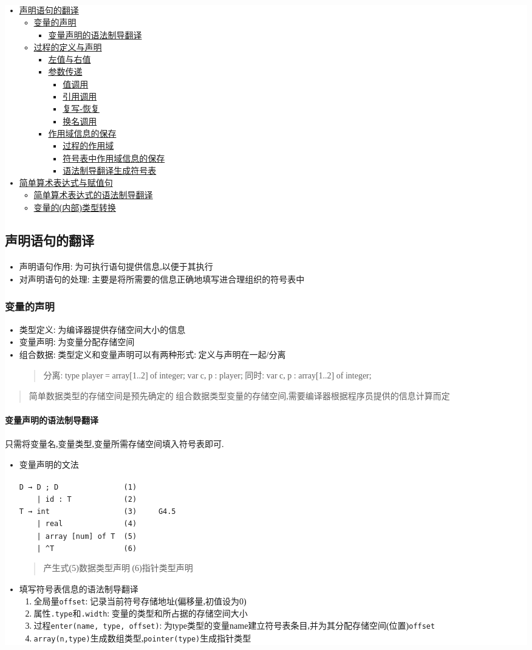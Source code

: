 <font face = "Consolas">




- [声明语句的翻译](#声明语句的翻译)
  - [变量的声明](#变量的声明)
    - [变量声明的语法制导翻译](#变量声明的语法制导翻译)
  - [过程的定义与声明](#过程的定义与声明)
    - [左值与右值](#左值与右值)
    - [参数传递](#参数传递)
      - [值调用](#值调用)
      - [引用调用](#引用调用)
      - [复写-恢复](#复写-恢复)
      - [换名调用](#换名调用)
    - [作用域信息的保存](#作用域信息的保存)
      - [过程的作用域](#过程的作用域)
      - [符号表中作用域信息的保存](#符号表中作用域信息的保存)
      - [语法制导翻译生成符号表](#语法制导翻译生成符号表)
- [简单算术表达式与赋值句](#简单算术表达式与赋值句)
  - [简单算术表达式的语法制导翻译](#简单算术表达式的语法制导翻译)
  - [变量的(内部)类型转换](#变量的内部类型转换)



## 声明语句的翻译
* 声明语句作用: 为可执行语句提供信息,以便于其执行
* 对声明语句的处理: 主要是将所需要的信息正确地填写进合理组织的符号表中
### 变量的声明
* 类型定义: 为编译器提供存储空间大小的信息
* 变量声明: 为变量分配存储空间
* 组合数据: 类型定义和变量声明可以有两种形式: 定义与声明在一起/分离
    > 分离: type player = array[1..2] of integer;
    var c, p : player;
    同时: var c, p : array[1..2] of integer;
> 简单数据类型的存储空间是预先确定的
组合数据类型变量的存储空间,需要编译器根据程序员提供的信息计算而定
#### 变量声明的语法制导翻译
只需将变量名,变量类型,变量所需存储空间填入符号表即可.
* 变量声明的文法
    ```text
    D → D ; D               (1)
        | id : T            (2)
    T → int                 (3)     G4.5
        | real              (4)
        | array [num] of T  (5)
        | ^T                (6)
    ```
    > 产生式(5)数据类型声明
    (6)指针类型声明
* 填写符号表信息的语法制导翻译
    1. 全局量`offset`: 记录当前符号存储地址(偏移量,初值设为0)
    2. 属性`.type`和`.width`: 变量的类型和所占据的存储空间大小
    3. 过程`enter(name, type, offset)`: 为type类型的变量name建立符号表条目,并为其分配存储空间(位置)`offset`
    4. `array(n,type)`生成数组类型,`pointer(type)`生成指针类型
